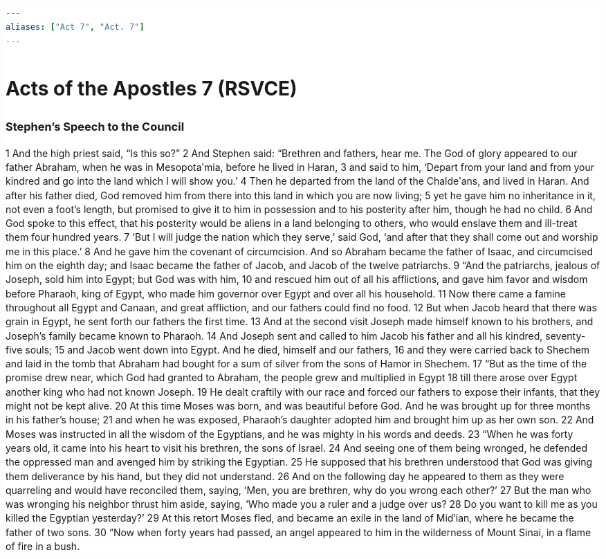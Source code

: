 ```yaml
---
aliases: ["Act 7", "Act. 7"]
---
```



# Acts of the Apostles 7 (RSVCE)

### Stephen’s Speech to the Council
1 And the high priest said, “Is this so?”
2 And Stephen said: “Brethren and fathers, hear me. The God of glory appeared to our father Abraham, when he was in Mesopotaʹmia, before he lived in Haran,
3 and said to him, ‘Depart from your land and from your kindred and go into the land which I will show you.’
4 Then he departed from the land of the Chaldeʹans, and lived in Haran. And after his father died, God removed him from there into this land in which you are now living;
5 yet he gave him no inheritance in it, not even a foot’s length, but promised to give it to him in possession and to his posterity after him, though he had no child.
6 And God spoke to this effect, that his posterity would be aliens in a land belonging to others, who would enslave them and ill-treat them four hundred years.
7 ‘But I will judge the nation which they serve,’ said God, ‘and after that they shall come out and worship me in this place.’
8 And he gave him the covenant of circumcision. And so Abraham became the father of Isaac, and circumcised him on the eighth day; and Isaac became the father of Jacob, and Jacob of the twelve patriarchs.
9 “And the patriarchs, jealous of Joseph, sold him into Egypt; but God was with him,
10 and rescued him out of all his afflictions, and gave him favor and wisdom before Pharaoh, king of Egypt, who made him governor over Egypt and over all his household.
11 Now there came a famine throughout all Egypt and Canaan, and great affliction, and our fathers could find no food.
12 But when Jacob heard that there was grain in Egypt, he sent forth our fathers the first time.
13 And at the second visit Joseph made himself known to his brothers, and Joseph’s family became known to Pharaoh.
14 And Joseph sent and called to him Jacob his father and all his kindred, seventy-five souls;
15 and Jacob went down into Egypt. And he died, himself and our fathers,
16 and they were carried back to Shechem and laid in the tomb that Abraham had bought for a sum of silver from the sons of Hamor in Shechem.
17 “But as the time of the promise drew near, which God had granted to Abraham, the people grew and multiplied in Egypt
18 till there arose over Egypt another king who had not known Joseph.
19 He dealt craftily with our race and forced our fathers to expose their infants, that they might not be kept alive.
20 At this time Moses was born, and was beautiful before God. And he was brought up for three months in his father’s house;
21 and when he was exposed, Pharaoh’s daughter adopted him and brought him up as her own son.
22 And Moses was instructed in all the wisdom of the Egyptians, and he was mighty in his words and deeds.
23 “When he was forty years old, it came into his heart to visit his brethren, the sons of Israel.
24 And seeing one of them being wronged, he defended the oppressed man and avenged him by striking the Egyptian.
25 He supposed that his brethren understood that God was giving them deliverance by his hand, but they did not understand.
26 And on the following day he appeared to them as they were quarreling and would have reconciled them, saying, ‘Men, you are brethren, why do you wrong each other?’
27 But the man who was wronging his neighbor thrust him aside, saying, ‘Who made you a ruler and a judge over us?
28 Do you want to kill me as you killed the Egyptian yesterday?’
29 At this retort Moses fled, and became an exile in the land of Midʹian, where he became the father of two sons.
30 “Now when forty years had passed, an angel appeared to him in the wilderness of Mount Sinai, in a flame of fire in a bush.
